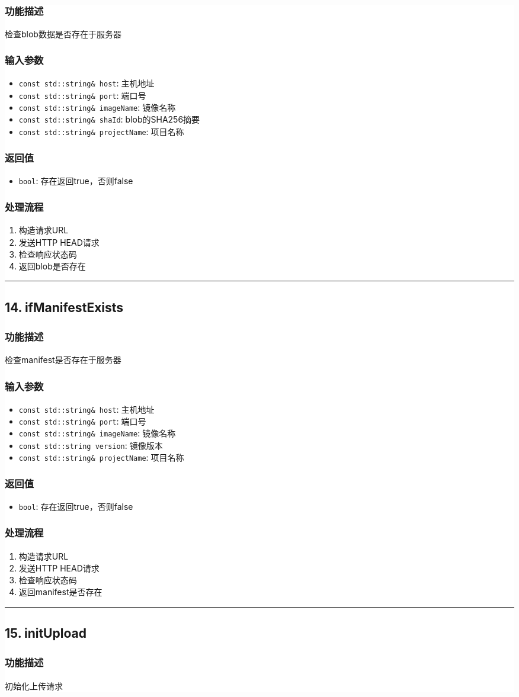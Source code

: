 ### 功能描述
检查blob数据是否存在于服务器

### 输入参数
- `const std::string& host`: 主机地址
- `const std::string& port`: 端口号
- `const std::string& imageName`: 镜像名称
- `const std::string& shaId`: blob的SHA256摘要
- `const std::string& projectName`: 项目名称

### 返回值
- `bool`: 存在返回true，否则false

### 处理流程
1. 构造请求URL
2. 发送HTTP HEAD请求
3. 检查响应状态码
4. 返回blob是否存在

---

## 14. ifManifestExists

### 功能描述
检查manifest是否存在于服务器

### 输入参数
- `const std::string& host`: 主机地址
- `const std::string& port`: 端口号
- `const std::string& imageName`: 镜像名称
- `const std::string version`: 镜像版本
- `const std::string& projectName`: 项目名称

### 返回值
- `bool`: 存在返回true，否则false

### 处理流程
1. 构造请求URL
2. 发送HTTP HEAD请求
3. 检查响应状态码
4. 返回manifest是否存在

---

## 15. initUpload

### 功能描述
初始化上传请求
